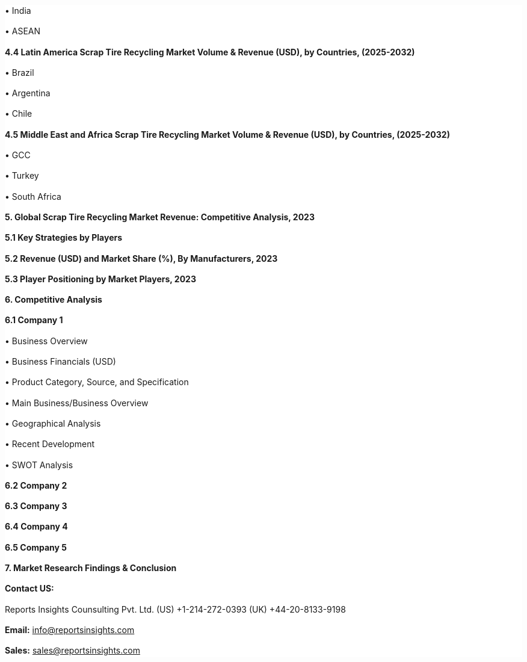 • India

• ASEAN

<strong>4.4 Latin America Scrap Tire Recycling Market Volume &amp; Revenue (USD), by Countries, (2025-2032)</strong>

• Brazil

• Argentina

• Chile

<strong>4.5 Middle East and Africa Scrap Tire Recycling Market Volume &amp; Revenue (USD), by Countries, (2025-2032)</strong>

• GCC

• Turkey

• South Africa

<strong>5. Global Scrap Tire Recycling Market Revenue: Competitive Analysis, 2023</strong>

<strong>5.1 Key Strategies by Players</strong>

<strong>5.2 Revenue (USD) and Market Share (%), By Manufacturers, 2023</strong>

<strong>5.3 Player Positioning by Market Players, 2023</strong>

<strong>6. Competitive Analysis</strong>

<strong>6.1 Company 1</strong>

• Business Overview

• Business Financials (USD)

• Product Category, Source, and Specification

• Main Business/Business Overview

• Geographical Analysis

• Recent Development

• SWOT Analysis

<strong>6.2 Company 2</strong>

<strong>6.3 Company 3</strong>

<strong>6.4 Company 4</strong>

<strong>6.5 Company 5</strong>

<strong>7. Market Research Findings &amp; Conclusion</strong>

<strong>Contact US:</strong>

Reports Insights Counsulting Pvt. Ltd.
(US) +1-214-272-0393
(UK) +44-20-8133-9198
<p class=""""><b>Email:</b> <a href=mailto:info@reportsinsights.com>info@reportsinsights.com</a></p>
<p class=""""><b>Sales:</b> <a href=mailto:sales@reportsinsights.com>sales@reportsinsights.com</a></p>
